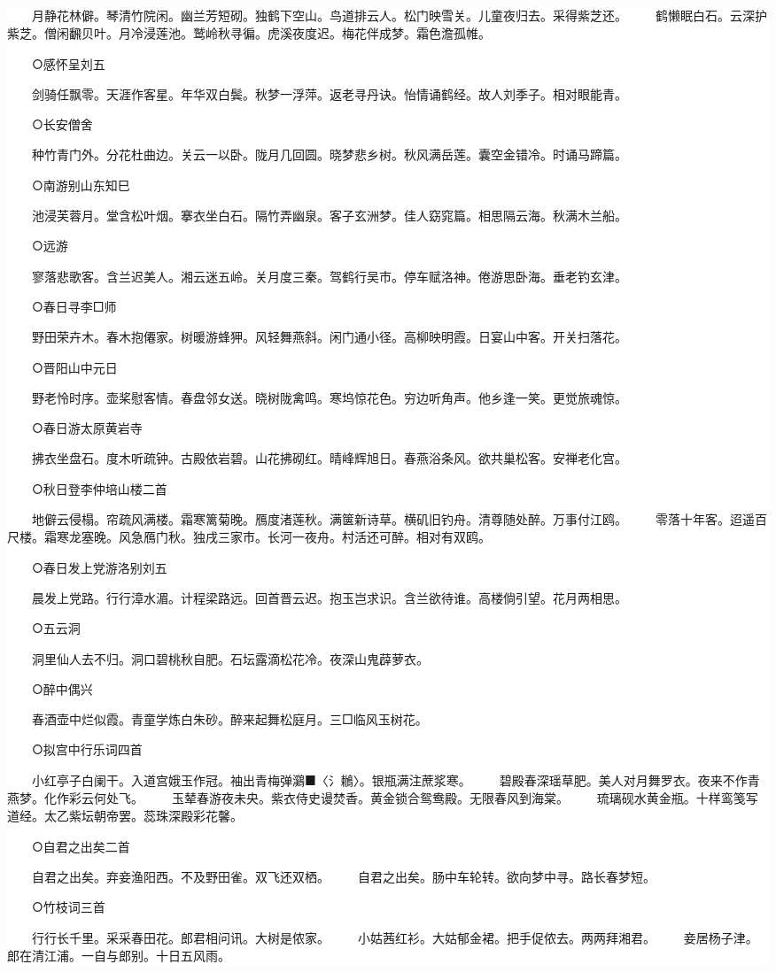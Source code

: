 　　月静花林僻。琴清竹院闲。幽兰芳短砌。独鹤下空山。鸟道排云人。松门映雪关。儿童夜归去。采得紫芝还。 
　　鹤懒眠白石。云深护紫芝。僧闲飜贝叶。月冷浸莲池。鹫岭秋寻徧。虎溪夜度迟。梅花伴成梦。霜色澹孤帷。 

　　○感怀呈刘五 

　　剑骑任飘零。天涯作客星。年华双白鬓。秋梦一浮萍。返老寻丹诀。怡情诵鹤经。故人刘季子。相对眼能青。 

　　○长安僧舍 

　　种竹青门外。分花杜曲边。关云一以卧。陇月几回圆。晓梦悲乡树。秋风满岳莲。囊空金错冷。时诵马蹄篇。 

　　○南游别山东知巳 

　　池浸芙蓉月。堂含松叶烟。搴衣坐白石。隔竹弄幽泉。客子玄洲梦。佳人窈窕篇。相思隔云海。秋满木兰船。 

　　○远游 

　　寥落悲歌客。含兰迟美人。湘云迷五岭。关月度三秦。驾鹤行吴市。停车赋洛神。倦游思卧海。垂老钓玄津。 

　　○春日寻李□师 

　　野田荣卉木。春木抱僊家。树暖游蜂狎。风轻舞燕斜。闲门通小径。高柳映明霞。日宴山中客。开关扫落花。 

　　○晋阳山中元日 

　　野老怜时序。壶桨慰客情。春盘邻女送。晓树陇禽鸣。寒坞惊花色。穷边听角声。他乡逢一笑。更觉旅魂惊。 

　　○春日游太原黄岩寺 

　　拂衣坐盘石。度木听疏钟。古殿依岩碧。山花拂砌红。晴峰辉旭日。春燕浴条风。欲共巢松客。安禅老化宫。 

　　○秋日登李仲培山楼二首 

　　地僻云侵榻。帘疏风满楼。霜寒篱菊晚。鴈度渚莲秋。满箧新诗草。横矶旧钓舟。清尊随处醉。万事付江鸥。 
　　零落十年客。迢遥百尺楼。霜寒龙塞晚。风急鴈门秋。独戌三家市。长河一夜舟。村活还可醉。相对有双鸥。 

　　○春日发上党游洛别刘五 

　　晨发上党路。行行漳水湄。计程梁路远。回首晋云迟。抱玉岂求识。含兰欲待谁。高楼倘引望。花月两相思。 

　　○五云洞 

　　洞里仙人去不归。洞口碧桃秋自肥。石坛露滴松花冷。夜深山鬼薜萝衣。 

　　○醉中偶兴 

　　春酒壶中烂似霞。青童学炼白朱砂。醉来起舞松庭月。三□临风玉树花。 

　　○拟宫中行乐词四首 

　　小红亭子白阑干。入道宫娥玉作冠。袖出青梅弹鸂■〈氵鶒〉。银瓶满注蔗浆寒。 
　　碧殿春深瑶草肥。美人对月舞罗衣。夜来不作青燕梦。化作彩云何处飞。 
　　玉辇春游夜未央。紫衣侍史谩焚香。黄金锁合鸳鸯殿。无限春风到海棠。 
　　琉璃砚水黄金瓶。十样鸾笺写道经。太乙紫坛朝帝罢。蕊珠深殿彩花馨。 

　　○自君之出矣二首 

　　自君之出矣。弃妾渔阳西。不及野田雀。双飞还双栖。 
　　自君之出矣。肠中车轮转。欲向梦中寻。路长春梦短。 

　　○竹枝词三首 

　　行行长千里。采采春田花。郎君相问讯。大树是侬家。 
　　小姑茜红衫。大姑郁金裙。把手促侬去。两两拜湘君。 
　　妾居杨子津。郎在清江浦。一自与郎别。十日五风雨。 
